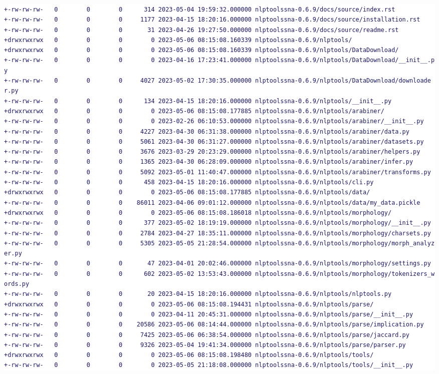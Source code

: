 ```diff
+-rw-rw-rw-   0        0        0      314 2023-05-04 19:59:32.000000 nlptoolssna-0.6.9/docs/source/index.rst
+-rw-rw-rw-   0        0        0     1177 2023-04-15 18:20:16.000000 nlptoolssna-0.6.9/docs/source/installation.rst
+-rw-rw-rw-   0        0        0       31 2023-04-26 19:27:50.000000 nlptoolssna-0.6.9/docs/source/readme.rst
+drwxrwxrwx   0        0        0        0 2023-05-06 08:15:08.160339 nlptoolssna-0.6.9/nlptools/
+drwxrwxrwx   0        0        0        0 2023-05-06 08:15:08.160339 nlptoolssna-0.6.9/nlptools/DataDownload/
+-rw-rw-rw-   0        0        0        0 2023-04-16 17:23:41.000000 nlptoolssna-0.6.9/nlptools/DataDownload/__init__.py
+-rw-rw-rw-   0        0        0     4027 2023-05-02 17:30:35.000000 nlptoolssna-0.6.9/nlptools/DataDownload/downloader.py
+-rw-rw-rw-   0        0        0      134 2023-04-15 18:20:16.000000 nlptoolssna-0.6.9/nlptools/__init__.py
+drwxrwxrwx   0        0        0        0 2023-05-06 08:15:08.177885 nlptoolssna-0.6.9/nlptools/arabiner/
+-rw-rw-rw-   0        0        0        0 2023-02-26 06:10:53.000000 nlptoolssna-0.6.9/nlptools/arabiner/__init__.py
+-rw-rw-rw-   0        0        0     4227 2023-04-30 06:31:38.000000 nlptoolssna-0.6.9/nlptools/arabiner/data.py
+-rw-rw-rw-   0        0        0     5061 2023-04-30 06:31:27.000000 nlptoolssna-0.6.9/nlptools/arabiner/datasets.py
+-rw-rw-rw-   0        0        0     3676 2023-03-29 20:23:29.000000 nlptoolssna-0.6.9/nlptools/arabiner/helpers.py
+-rw-rw-rw-   0        0        0     1365 2023-04-30 06:28:09.000000 nlptoolssna-0.6.9/nlptools/arabiner/infer.py
+-rw-rw-rw-   0        0        0     5092 2023-05-01 11:40:47.000000 nlptoolssna-0.6.9/nlptools/arabiner/transforms.py
+-rw-rw-rw-   0        0        0      458 2023-04-15 18:20:16.000000 nlptoolssna-0.6.9/nlptools/cli.py
+drwxrwxrwx   0        0        0        0 2023-05-06 08:15:08.177885 nlptoolssna-0.6.9/nlptools/data/
+-rw-rw-rw-   0        0        0    86011 2023-04-06 09:01:12.000000 nlptoolssna-0.6.9/nlptools/data/my_data.pickle
+drwxrwxrwx   0        0        0        0 2023-05-06 08:15:08.186018 nlptoolssna-0.6.9/nlptools/morphology/
+-rw-rw-rw-   0        0        0      377 2023-05-02 18:19:19.000000 nlptoolssna-0.6.9/nlptools/morphology/__init__.py
+-rw-rw-rw-   0        0        0     2784 2023-04-27 18:35:11.000000 nlptoolssna-0.6.9/nlptools/morphology/charsets.py
+-rw-rw-rw-   0        0        0     5305 2023-05-05 21:28:54.000000 nlptoolssna-0.6.9/nlptools/morphology/morph_analyzer.py
+-rw-rw-rw-   0        0        0       47 2023-04-01 20:02:46.000000 nlptoolssna-0.6.9/nlptools/morphology/settings.py
+-rw-rw-rw-   0        0        0      602 2023-05-02 13:53:43.000000 nlptoolssna-0.6.9/nlptools/morphology/tokenizers_words.py
+-rw-rw-rw-   0        0        0       20 2023-04-15 18:20:16.000000 nlptoolssna-0.6.9/nlptools/nlptools.py
+drwxrwxrwx   0        0        0        0 2023-05-06 08:15:08.194431 nlptoolssna-0.6.9/nlptools/parse/
+-rw-rw-rw-   0        0        0        0 2023-04-11 20:45:31.000000 nlptoolssna-0.6.9/nlptools/parse/__init__.py
+-rw-rw-rw-   0        0        0    20586 2023-05-06 08:14:44.000000 nlptoolssna-0.6.9/nlptools/parse/implication.py
+-rw-rw-rw-   0        0        0     7425 2023-05-06 06:38:54.000000 nlptoolssna-0.6.9/nlptools/parse/jaccard.py
+-rw-rw-rw-   0        0        0     9326 2023-05-04 19:41:34.000000 nlptoolssna-0.6.9/nlptools/parse/parser.py
+drwxrwxrwx   0        0        0        0 2023-05-06 08:15:08.198480 nlptoolssna-0.6.9/nlptools/tools/
+-rw-rw-rw-   0        0        0        0 2023-05-05 21:18:08.000000 nlptoolssna-0.6.9/nlptools/tools/__init__.py
```